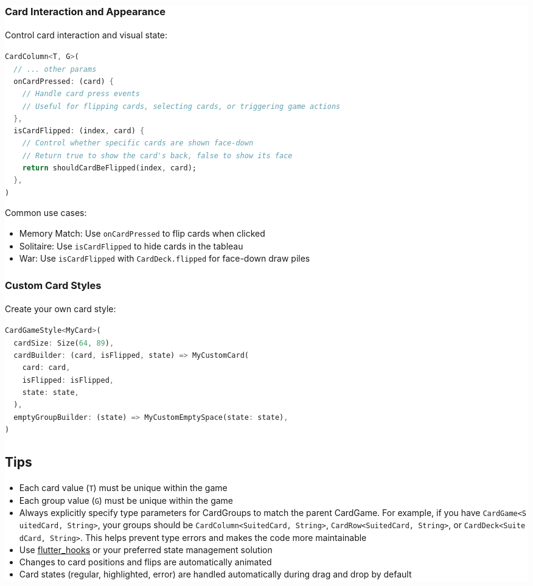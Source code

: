 ### Card Interaction and Appearance

Control card interaction and visual state:

```dart
CardColumn<T, G>(
  // ... other params
  onCardPressed: (card) {
    // Handle card press events
    // Useful for flipping cards, selecting cards, or triggering game actions
  },
  isCardFlipped: (index, card) {
    // Control whether specific cards are shown face-down
    // Return true to show the card's back, false to show its face
    return shouldCardBeFlipped(index, card);
  },
)
```

Common use cases:
- Memory Match: Use `onCardPressed` to flip cards when clicked
- Solitaire: Use `isCardFlipped` to hide cards in the tableau
- War: Use `isCardFlipped` with `CardDeck.flipped` for face-down draw piles

### Custom Card Styles

Create your own card style:

```dart
CardGameStyle<MyCard>(
  cardSize: Size(64, 89),
  cardBuilder: (card, isFlipped, state) => MyCustomCard(
    card: card,
    isFlipped: isFlipped,
    state: state,
  ),
  emptyGroupBuilder: (state) => MyCustomEmptySpace(state: state),
)
```

## Tips

- Each card value (`T`) must be unique within the game
- Each group value (`G`) must be unique within the game
- Always explicitly specify type parameters for CardGroups to match the parent CardGame. For example, if you have `CardGame<SuitedCard, String>`, your groups should be `CardColumn<SuitedCard, String>`, `CardRow<SuitedCard, String>`, or `CardDeck<SuitedCard, String>`. This helps prevent type errors and makes the code more maintainable
- Use [flutter_hooks](https://pub.dev/packages/flutter_hooks) or your preferred state management solution
- Changes to card positions and flips are automatically animated
- Card states (regular, highlighted, error) are handled automatically during drag and drop by default